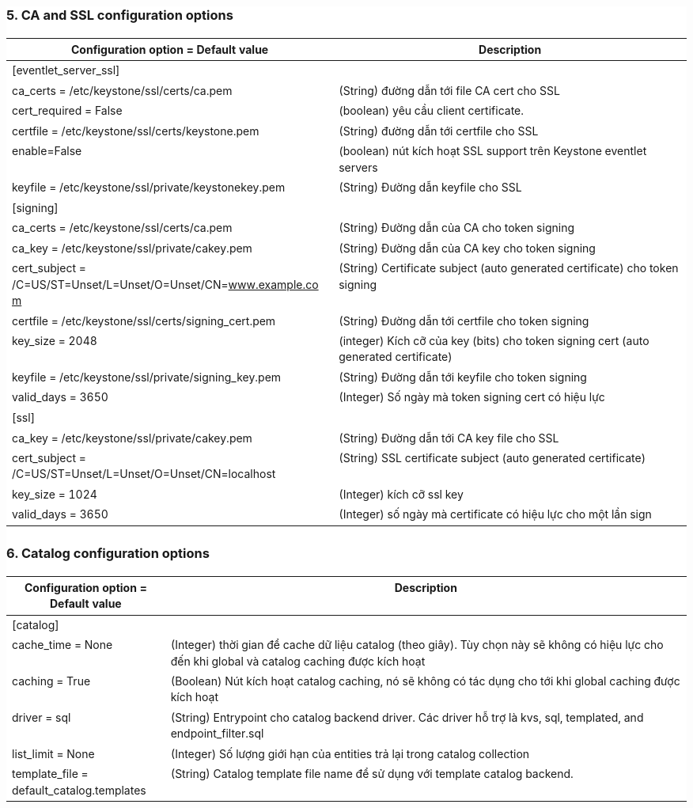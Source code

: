 <a name = "ca"></a>
### 5. CA and SSL configuration options

| Configuration option = Default value | Description |
|--------------------------------------|-------------|
| [eventlet_server_ssl] | |
| ca_certs = /etc/keystone/ssl/certs/ca.pem | (String) đường dẫn tới file CA cert cho SSL |
| cert_required = False | (boolean) yêu cầu client certificate. |
| certfile = /etc/keystone/ssl/certs/keystone.pem | (String) đường dẫn tới certfile cho SSL |
| enable=False | (boolean) nút kích hoạt SSL support trên Keystone eventlet servers |
| keyfile = /etc/keystone/ssl/private/keystonekey.pem | (String) Đường dẫn keyfile cho SSL |
| [signing] | |
| ca_certs = /etc/keystone/ssl/certs/ca.pem | (String) Đường dẫn của CA cho token signing |
| ca_key = /etc/keystone/ssl/private/cakey.pem | (String) Đường dẫn của CA key cho token signing |
| cert_subject = /C=US/ST=Unset/L=Unset/O=Unset/CN=www.example.com | (String) Certificate subject (auto generated certificate) cho token signing |
| certfile = /etc/keystone/ssl/certs/signing_cert.pem | (String) Đường dẫn tới certfile cho token signing |
| key_size = 2048 | (integer) Kích cỡ của key (bits) cho token  signing cert (auto generated certificate) |
| keyfile = /etc/keystone/ssl/private/signing_key.pem | (String) Đường dẫn tới keyfile cho token signing |
| valid_days = 3650 | (Integer) Số ngày mà token signing cert có hiệu lực |
| [ssl] | |
| ca_key = /etc/keystone/ssl/private/cakey.pem | (String) Đường dẫn tới CA key file cho SSL |
| cert_subject = /C=US/ST=Unset/L=Unset/O=Unset/CN=localhost | (String) SSL certificate subject (auto generated certificate) |
| key_size = 1024 | (Integer) kích cỡ ssl key |
| valid_days = 3650 | (Integer) số ngày mà certificate có hiệu lực cho một lần sign |

<a name = "catalog"></a>
### 6. Catalog configuration options

| Configuration option = Default value | Description |
|--------------------------------------|-------------|
| [catalog] | |
| cache_time = None | (Integer) thời gian để cache dữ liệu catalog (theo giây). Tùy chọn này sẽ không có hiệu lực cho đến khi global và catalog caching được kích hoạt |
| caching = True | (Boolean) Nút kích hoạt catalog caching, nó sẽ không có tác dụng cho tới khi global caching được kích hoạt |
| driver = sql | (String) Entrypoint cho catalog backend driver. Các driver hỗ trợ là kvs, sql, templated, and endpoint_filter.sql |
| list_limit = None | (Integer) Số lượng giới hạn của entities trả lại trong catalog collection |
| template_file = default_catalog.templates	 | (String) Catalog template file name để sử dụng với template catalog backend. |
